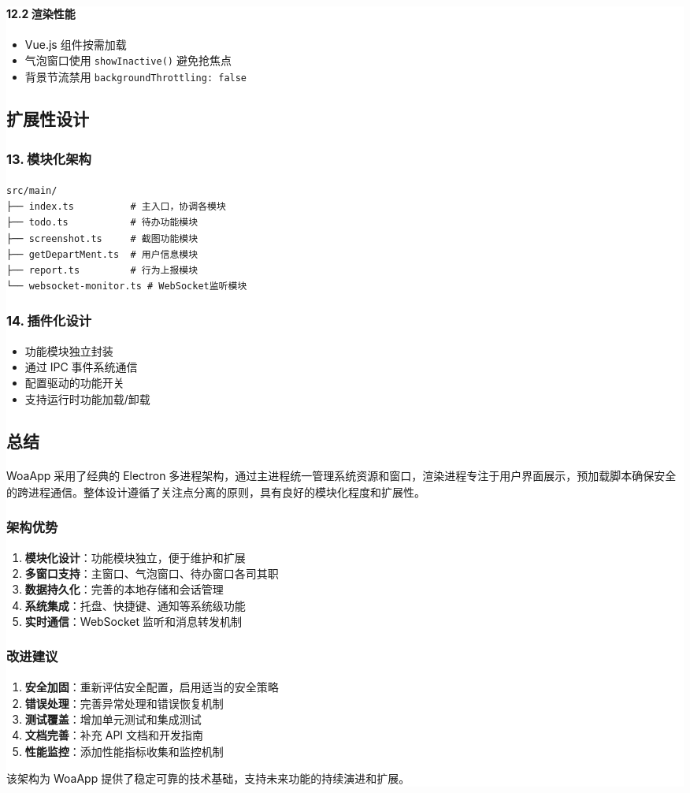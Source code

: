 #### 12.2 渲染性能

- Vue.js 组件按需加载
- 气泡窗口使用 `showInactive()` 避免抢焦点
- 背景节流禁用 `backgroundThrottling: false`

## 扩展性设计

### 13. 模块化架构

```
src/main/
├── index.ts          # 主入口，协调各模块
├── todo.ts           # 待办功能模块
├── screenshot.ts     # 截图功能模块
├── getDepartMent.ts  # 用户信息模块
├── report.ts         # 行为上报模块
└── websocket-monitor.ts # WebSocket监听模块
```

### 14. 插件化设计

- 功能模块独立封装
- 通过 IPC 事件系统通信
- 配置驱动的功能开关
- 支持运行时功能加载/卸载

## 总结

WoaApp 采用了经典的 Electron 多进程架构，通过主进程统一管理系统资源和窗口，渲染进程专注于用户界面展示，预加载脚本确保安全的跨进程通信。整体设计遵循了关注点分离的原则，具有良好的模块化程度和扩展性。

### 架构优势

1. **模块化设计**：功能模块独立，便于维护和扩展
2. **多窗口支持**：主窗口、气泡窗口、待办窗口各司其职
3. **数据持久化**：完善的本地存储和会话管理
4. **系统集成**：托盘、快捷键、通知等系统级功能
5. **实时通信**：WebSocket 监听和消息转发机制

### 改进建议

1. **安全加固**：重新评估安全配置，启用适当的安全策略
2. **错误处理**：完善异常处理和错误恢复机制
3. **测试覆盖**：增加单元测试和集成测试
4. **文档完善**：补充 API 文档和开发指南
5. **性能监控**：添加性能指标收集和监控机制

该架构为 WoaApp 提供了稳定可靠的技术基础，支持未来功能的持续演进和扩展。
